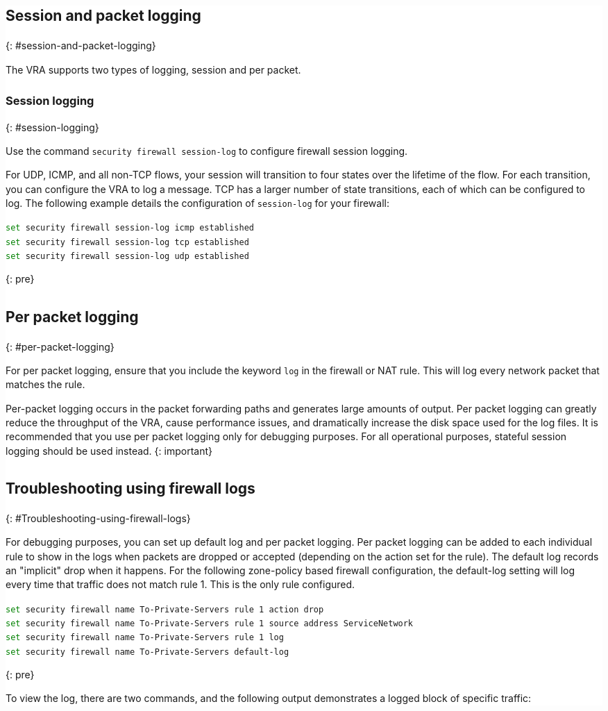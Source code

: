 ## Session and packet logging
{: #session-and-packet-logging}

The VRA supports two types of logging, session and per packet.

### Session logging
{: #session-logging}

Use the command `security firewall session-log` to configure firewall session logging.

For UDP, ICMP, and all non-TCP flows, your session will transition to four states over the lifetime of the flow. For each transition, you can configure the VRA to log a message. TCP has a larger number of state transitions, each of which can be configured to log. The following example details the configuration of `session-log` for your firewall:

   ```sh
   set security firewall session-log icmp established
   set security firewall session-log tcp established
   set security firewall session-log udp established
   ```
   {: pre}
   
## Per packet logging
{: #per-packet-logging}

For per packet logging, ensure that you include the keyword `log` in the firewall or NAT rule. This will log every network packet that matches the rule.

Per-packet logging occurs in the packet forwarding paths and generates large amounts of output. Per packet logging can greatly reduce the throughput of the VRA, cause performance issues, and dramatically increase the disk space used for the log files. It is recommended that you use per packet logging only for debugging purposes. For all operational purposes, stateful session logging should be used instead.
{: important}
	
## Troubleshooting using firewall logs
{: #Troubleshooting-using-firewall-logs}
	
For debugging purposes, you can set up default log and per packet logging. Per packet logging can be added to each individual rule to show in the logs when packets are dropped or accepted (depending on the action set for the rule). The default log records an "implicit" drop when it happens. For the following zone-policy based firewall configuration, the default-log setting will log every time that traffic does not match rule 1. This is the only rule configured.

```sh
set security firewall name To-Private-Servers rule 1 action drop
set security firewall name To-Private-Servers rule 1 source address ServiceNetwork
set security firewall name To-Private-Servers rule 1 log
set security firewall name To-Private-Servers default-log
```
{: pre}

To view the log, there are two commands, and the following output demonstrates a logged block of specific traffic:

